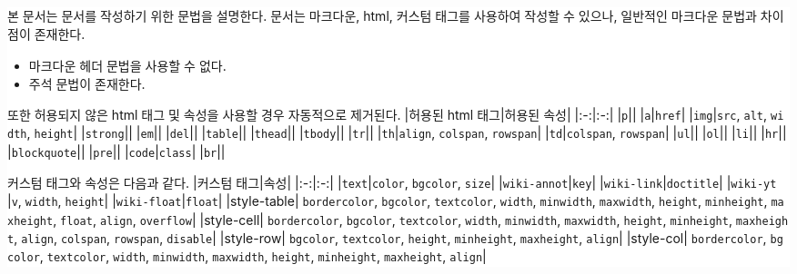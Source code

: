 본 문서는 문서를 작성하기 위한 문법을 설명한다. 문서는 마크다운, html, 커스텀 태그를 사용하여 작성할 수 있으나, 일반적인 마크다운 문법과 차이점이 존재한다.

- 마크다운 헤더 문법을 사용할 수 없다.
- 주석 문법이 존재한다.

또한 허용되지 않은 html 태그 및 속성을 사용할 경우 자동적으로 제거된다.
|<style-row bgcolor="#cf4844" textcolor="white" align="center">허용된 html 태그|허용된 속성|
|:-:|:-:|
|`p`||
|`a`|`href`|
|`img`|`src`, `alt`, `width`, `height`|
|`strong`||
|`em`||
|`del`||
|`table`||
|`thead`||
|`tbody`||
|`tr`||
|`th`|`align`, `colspan`, `rowspan`|
|`td`|`colspan`, `rowspan`|
|`ul`||
|`ol`||
|`li`||
|`hr`||
|`blockquote`||
|`pre`||
|`code`|`class`|
|`br`||

커스텀 태그와 속성은 다음과 같다.
|<style-row bgcolor="#cf4844" textcolor="white" align="center"><style-cell width="150px">커스텀 태그|속성|
|:-:|:-:|
|`text`|`color`, `bgcolor`, `size`|
|`wiki-annot`|`key`|
|`wiki-link`|`doctitle`|
|`wiki-yt`|`v`, `width`, `height`|
|`wiki-float`|`float`|
|style-table| `bordercolor`, `bgcolor`, `textcolor`, `width`, `minwidth`, `maxwidth`, `height`, `minheight`, `maxheight`, `float`, `align`, `overflow`|
|style-cell| `bordercolor`, `bgcolor`, `textcolor`, `width`, `minwidth`, `maxwidth`, `height`, `minheight`, `maxheight`, `align`, `colspan`, `rowspan`, `disable`|
|style-row| `bgcolor`, `textcolor`, `height`, `minheight`, `maxheight`, `align`|
|style-col| `bordercolor`, `bgcolor`, `textcolor`, `width`, `minwidth`, `maxwidth`, `height`, `minheight`, `maxheight`, `align`|
